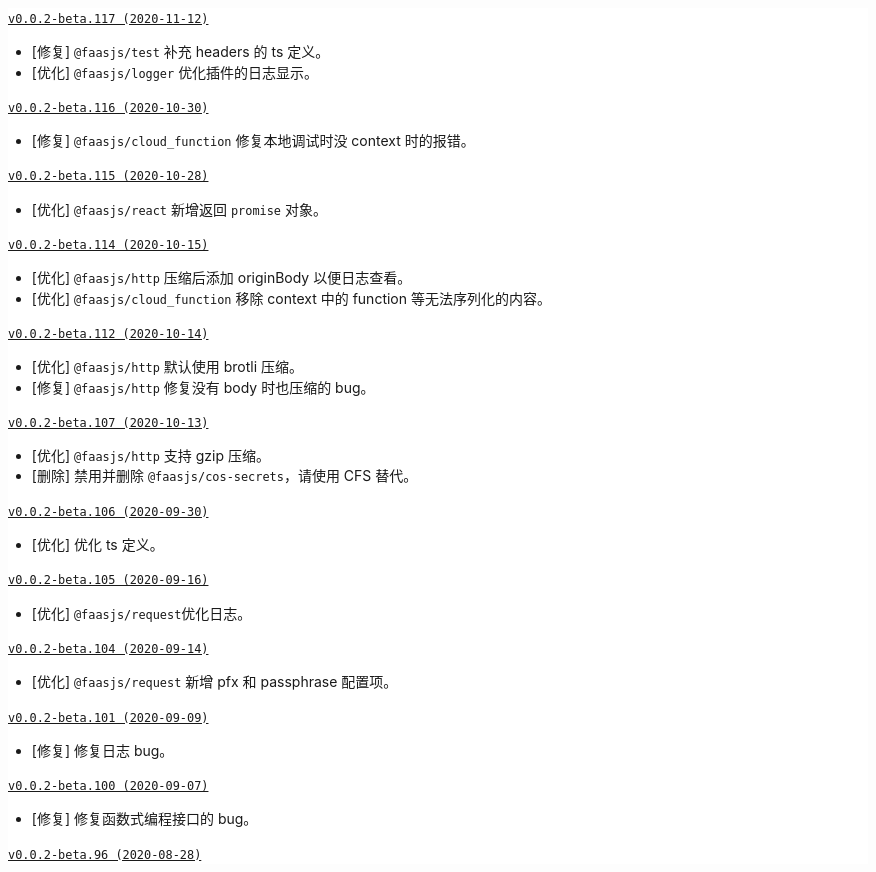 [`v0.0.2-beta.117 (2020-11-12)`](https://github.com/faasjs/faasjs/compare/v0.0.2-beta.116...v0.0.2-beta.117)

- [修复] `@faasjs/test` 补充 headers 的 ts 定义。
- [优化] `@faasjs/logger` 优化插件的日志显示。

[`v0.0.2-beta.116 (2020-10-30)`](https://github.com/faasjs/faasjs/compare/v0.0.2-beta.115...v0.0.2-beta.116)

- [修复] `@faasjs/cloud_function` 修复本地调试时没 context 时的报错。

[`v0.0.2-beta.115 (2020-10-28)`](https://github.com/faasjs/faasjs/compare/v0.0.2-beta.114...v0.0.2-beta.115)

- [优化] `@faasjs/react` 新增返回 `promise` 对象。

[`v0.0.2-beta.114 (2020-10-15)`](https://github.com/faasjs/faasjs/compare/v0.0.2-beta.112...v0.0.2-beta.114)

- [优化] `@faasjs/http` 压缩后添加 originBody 以便日志查看。
- [优化] `@faasjs/cloud_function` 移除 context 中的 function 等无法序列化的内容。

[`v0.0.2-beta.112 (2020-10-14)`](https://github.com/faasjs/faasjs/compare/v0.0.2-beta.107...v0.0.2-beta.112)

- [优化] `@faasjs/http` 默认使用 brotli 压缩。
- [修复] `@faasjs/http` 修复没有 body 时也压缩的 bug。

[`v0.0.2-beta.107 (2020-10-13)`](https://github.com/faasjs/faasjs/compare/v0.0.2-beta.106...v0.0.2-beta.107)

- [优化] `@faasjs/http` 支持 gzip 压缩。
- [删除] 禁用并删除 `@faasjs/cos-secrets`，请使用 CFS 替代。

[`v0.0.2-beta.106 (2020-09-30)`](https://github.com/faasjs/faasjs/compare/v0.0.2-beta.105...v0.0.2-beta.106)

- [优化] 优化 ts 定义。

[`v0.0.2-beta.105 (2020-09-16)`](https://github.com/faasjs/faasjs/compare/v0.0.2-beta.104...v0.0.2-beta.105)

- [优化] `@faasjs/request`优化日志。

[`v0.0.2-beta.104 (2020-09-14)`](https://github.com/faasjs/faasjs/compare/v0.0.2-beta.101...v0.0.2-beta.104)

- [优化] `@faasjs/request` 新增 pfx 和 passphrase 配置项。

[`v0.0.2-beta.101 (2020-09-09)`](https://github.com/faasjs/faasjs/compare/v0.0.2-beta.100...v0.0.2-beta.101)

- [修复] 修复日志 bug。

[`v0.0.2-beta.100 (2020-09-07)`](https://github.com/faasjs/faasjs/compare/v0.0.2-beta.96...v0.0.2-beta.100)

- [修复] 修复函数式编程接口的 bug。

[`v0.0.2-beta.96 (2020-08-28)`](https://github.com/faasjs/faasjs/compare/v0.0.2-beta.95...v0.0.2-beta.96)
